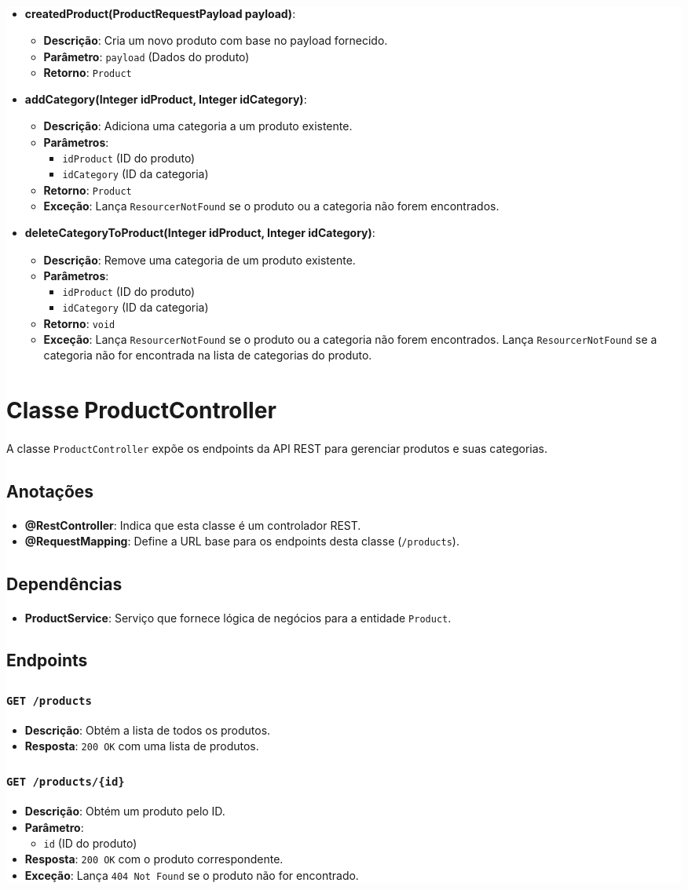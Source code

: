 - **createdProduct(ProductRequestPayload payload)**: 
  - **Descrição**: Cria um novo produto com base no payload fornecido.
  - **Parâmetro**: `payload` (Dados do produto)
  - **Retorno**: `Product`

- **addCategory(Integer idProduct, Integer idCategory)**: 
  - **Descrição**: Adiciona uma categoria a um produto existente.
  - **Parâmetros**:
    - `idProduct` (ID do produto)
    - `idCategory` (ID da categoria)
  - **Retorno**: `Product`
  - **Exceção**: Lança `ResourcerNotFound` se o produto ou a categoria não forem encontrados.

- **deleteCategoryToProduct(Integer idProduct, Integer idCategory)**: 
  - **Descrição**: Remove uma categoria de um produto existente.
  - **Parâmetros**:
    - `idProduct` (ID do produto)
    - `idCategory` (ID da categoria)
  - **Retorno**: `void`
  - **Exceção**: Lança `ResourcerNotFound` se o produto ou a categoria não forem encontrados. Lança `ResourcerNotFound` se a categoria não for encontrada na lista de categorias do produto.


# Classe ProductController

A classe `ProductController` expõe os endpoints da API REST para gerenciar produtos e suas categorias.

## Anotações

- **@RestController**: Indica que esta classe é um controlador REST.
- **@RequestMapping**: Define a URL base para os endpoints desta classe (`/products`).

## Dependências

- **ProductService**: Serviço que fornece lógica de negócios para a entidade `Product`.

## Endpoints

### `GET /products`

- **Descrição**: Obtém a lista de todos os produtos.
- **Resposta**: `200 OK` com uma lista de produtos.

### `GET /products/{id}`

- **Descrição**: Obtém um produto pelo ID.
- **Parâmetro**: 
  - `id` (ID do produto)
- **Resposta**: `200 OK` com o produto correspondente.
- **Exceção**: Lança `404 Not Found` se o produto não for encontrado.
